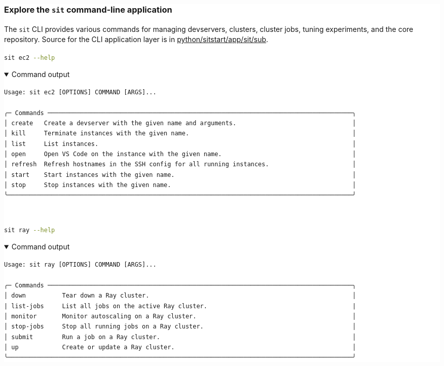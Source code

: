 ### Explore the `sit` command-line application

The `sit` CLI provides various commands for managing devservers, clusters, cluster jobs, tuning experiments, and the core repository. Source for the CLI application layer is in [python/sitstart/app/sit/sub](python/sitstart/app/sit/sub).

```bash
sit ec2 --help
```

<details open>
<summary>Command output</summary>
<div class="tip" markdown="1">

```
Usage: sit ec2 [OPTIONS] COMMAND [ARGS]...

╭─ Commands ────────────────────────────────────────────────────────────────────────────────────╮
│ create   Create a devserver with the given name and arguments.                                │
│ kill     Terminate instances with the given name.                                             │
│ list     List instances.                                                                      │
│ open     Open VS Code on the instance with the given name.                                    │
│ refresh  Refresh hostnames in the SSH config for all running instances.                       │
│ start    Start instances with the given name.                                                 │
│ stop     Stop instances with the given name.                                                  │
╰───────────────────────────────────────────────────────────────────────────────────────────────╯
```

</div>
</details>

<br>

```bash
sit ray --help
```

<details open>
<summary>Command output</summary>
<div class="tip" markdown="1">

```
Usage: sit ray [OPTIONS] COMMAND [ARGS]...

╭─ Commands ────────────────────────────────────────────────────────────────────────────────────╮
│ down          Tear down a Ray cluster.                                                        │
| list-jobs     List all jobs on the active Ray cluster.                                        |
│ monitor       Monitor autoscaling on a Ray cluster.                                           │
│ stop-jobs     Stop all running jobs on a Ray cluster.                                         │
│ submit        Run a job on a Ray cluster.                                                     │
│ up            Create or update a Ray cluster.                                                 │
╰───────────────────────────────────────────────────────────────────────────────────────────────╯
```

</div>
</details>
